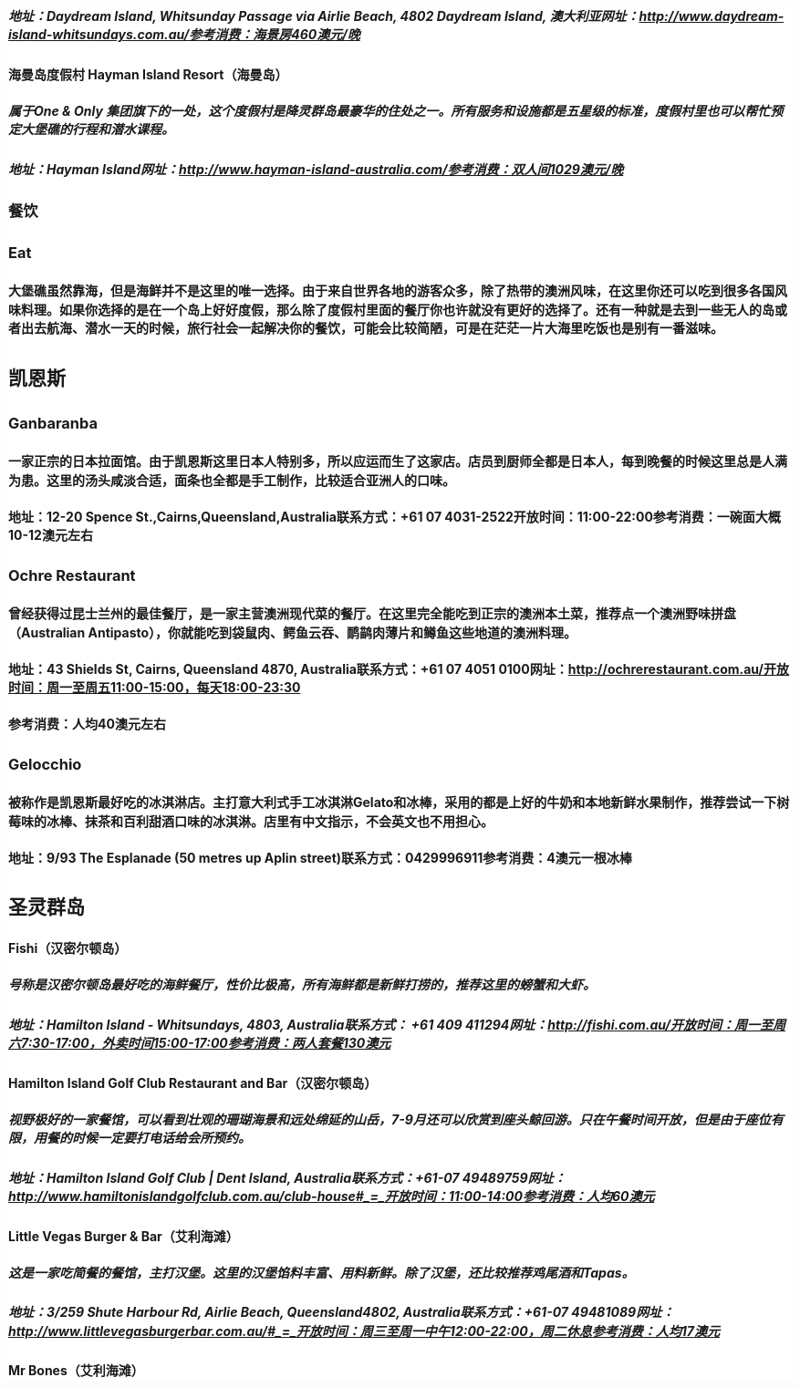 ##### 地址：Daydream Island, Whitsunday Passage via Airlie Beach, 4802 Daydream Island, 澳大利亚网址：http://www.daydream-island-whitsundays.com.au/参考消费：海景房460澳元/晚
#### 海曼岛度假村 Hayman Island Resort（海曼岛）
##### 属于One & Only 集团旗下的一处，这个度假村是降灵群岛最豪华的住处之一。所有服务和设施都是五星级的标准，度假村里也可以帮忙预定大堡礁的行程和潜水课程。
##### 地址：Hayman Island网址：http://www.hayman-island-australia.com/参考消费：双人间1029澳元/晚
### 餐饮
### Eat
#### 大堡礁虽然靠海，但是海鲜并不是这里的唯一选择。由于来自世界各地的游客众多，除了热带的澳洲风味，在这里你还可以吃到很多各国风味料理。如果你选择的是在一个岛上好好度假，那么除了度假村里面的餐厅你也许就没有更好的选择了。还有一种就是去到一些无人的岛或者出去航海、潜水一天的时候，旅行社会一起解决你的餐饮，可能会比较简陋，可是在茫茫一片大海里吃饭也是别有一番滋味。
## 凯恩斯
### Ganbaranba
#### 一家正宗的日本拉面馆。由于凯恩斯这里日本人特别多，所以应运而生了这家店。店员到厨师全都是日本人，每到晚餐的时候这里总是人满为患。这里的汤头咸淡合适，面条也全都是手工制作，比较适合亚洲人的口味。
#### 地址：12-20 Spence St.,Cairns,Queensland,Australia联系方式：+61 07 4031-2522开放时间：11:00-22:00参考消费：一碗面大概10-12澳元左右
### Ochre Restaurant
#### 曾经获得过昆士兰州的最佳餐厅，是一家主营澳洲现代菜的餐厅。在这里完全能吃到正宗的澳洲本土菜，推荐点一个澳洲野味拼盘（Australian Antipasto），你就能吃到袋鼠肉、鳄鱼云吞、鸸鹋肉薄片和鳟鱼这些地道的澳洲料理。
#### 地址：43 Shields St, Cairns, Queensland 4870, Australia联系方式：+61 07 4051 0100网址：http://ochrerestaurant.com.au/开放时间：周一至周五11:00-15:00，每天18:00-23:30
#### 参考消费：人均40澳元左右
### Gelocchio
#### 被称作是凯恩斯最好吃的冰淇淋店。主打意大利式手工冰淇淋Gelato和冰棒，采用的都是上好的牛奶和本地新鲜水果制作，推荐尝试一下树莓味的冰棒、抹茶和百利甜酒口味的冰淇淋。店里有中文指示，不会英文也不用担心。
#### 地址：9/93 The Esplanade (50 metres up Aplin street)联系方式：0429996911参考消费：4澳元一根冰棒
## 圣灵群岛
#### Fishi（汉密尔顿岛）
##### 号称是汉密尔顿岛最好吃的海鲜餐厅，性价比极高，所有海鲜都是新鲜打捞的，推荐这里的螃蟹和大虾。
##### 地址：Hamilton Island - Whitsundays, 4803, Australia联系方式： +61 409 411294网址：http://fishi.com.au/开放时间：周一至周六7:30-17:00，外卖时间15:00-17:00参考消费：两人套餐130澳元
#### Hamilton Island Golf Club Restaurant and Bar（汉密尔顿岛）
##### 视野极好的一家餐馆，可以看到壮观的珊瑚海景和远处绵延的山岳，7-9月还可以欣赏到座头鲸回游。只在午餐时间开放，但是由于座位有限，用餐的时候一定要打电话给会所预约。
##### 地址：Hamilton Island Golf Club | Dent Island, Australia联系方式：+61-07 49489759网址：http://www.hamiltonislandgolfclub.com.au/club-house#_=_开放时间：11:00-14:00参考消费：人均60澳元
#### Little Vegas Burger & Bar（艾利海滩）
##### 这是一家吃简餐的餐馆，主打汉堡。这里的汉堡馅料丰富、用料新鲜。除了汉堡，还比较推荐鸡尾酒和Tapas。
##### 地址：3/259 Shute Harbour Rd, Airlie Beach, Queensland4802, Australia联系方式：+61-07 49481089网址：http://www.littlevegasburgerbar.com.au/#_=_开放时间：周三至周一中午12:00-22:00，周二休息参考消费：人均17澳元
#### Mr Bones（艾利海滩）